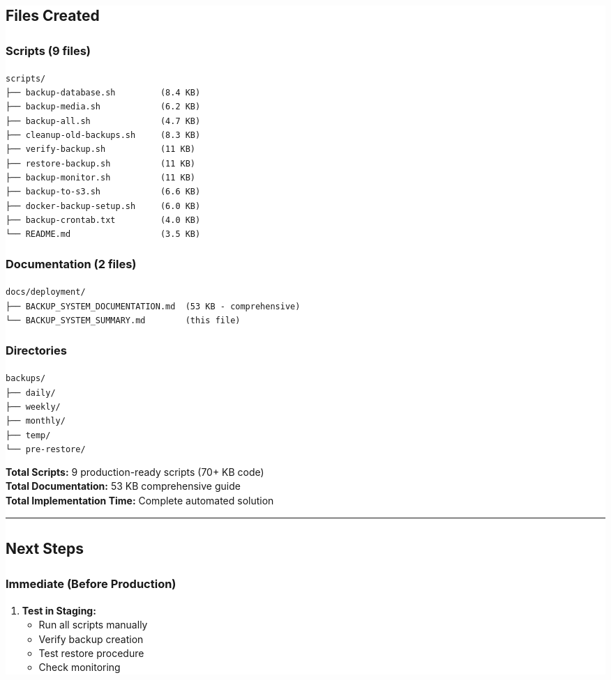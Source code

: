 
## Files Created

### Scripts (9 files)

```
scripts/
├── backup-database.sh         (8.4 KB)
├── backup-media.sh            (6.2 KB)
├── backup-all.sh              (4.7 KB)
├── cleanup-old-backups.sh     (8.3 KB)
├── verify-backup.sh           (11 KB)
├── restore-backup.sh          (11 KB)
├── backup-monitor.sh          (11 KB)
├── backup-to-s3.sh            (6.6 KB)
├── docker-backup-setup.sh     (6.0 KB)
├── backup-crontab.txt         (4.0 KB)
└── README.md                  (3.5 KB)
```

### Documentation (2 files)

```
docs/deployment/
├── BACKUP_SYSTEM_DOCUMENTATION.md  (53 KB - comprehensive)
└── BACKUP_SYSTEM_SUMMARY.md        (this file)
```

### Directories

```
backups/
├── daily/
├── weekly/
├── monthly/
├── temp/
└── pre-restore/
```

**Total Scripts:** 9 production-ready scripts (70+ KB code)  
**Total Documentation:** 53 KB comprehensive guide  
**Total Implementation Time:** Complete automated solution

---

## Next Steps

### Immediate (Before Production)

1. **Test in Staging:**
   - Run all scripts manually
   - Verify backup creation
   - Test restore procedure
   - Check monitoring
